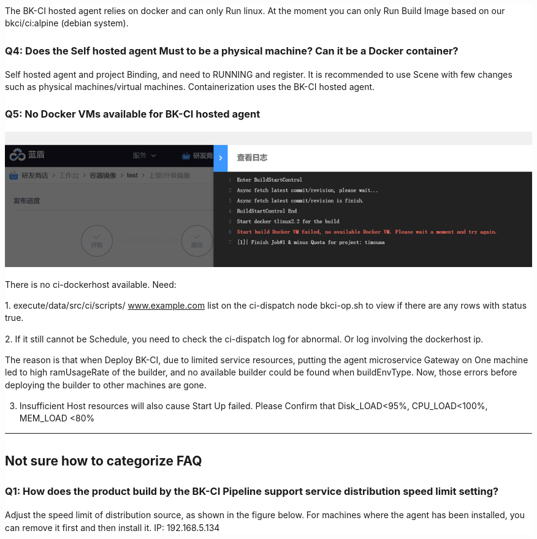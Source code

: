  The BK-CI hosted agent relies on docker and can only Run linux. At the moment you can only Run Build Image based on our bkci/ci:alpine (debian system). 

 ### Q4: Does the Self hosted agent Must to be a physical machine?  Can it be a Docker container? 

 Self hosted agent and project Binding, and need to RUNNING and register. It is recommended to use Scene with few changes such as physical machines/virtual machines. Containerization uses the BK-CI hosted agent. 

 ### Q5: No Docker VMs available for BK-CI hosted agent 

 ![](../../../assets/image-20220301101202-ceNsG.png) 

 There is no ci-dockerhost available. Need: 

 1\. execute/data/src/ci/scripts/ www.example.com list on the ci-dispatch node bkci-op.sh to view if there are any rows with status true. 

 2\. If it still cannot be Schedule, you need to check the ci-dispatch log for abnormal. Or log involving the dockerhost ip. 

 The reason is that when Deploy BK-CI, due to limited service resources, putting the agent microservice Gateway on One machine led to high ramUsageRate of the builder, and no available builder could be found when buildEnvType. Now, those errors before deploying the builder to other machines are gone. 

 3. Insufficient Host resources will also cause Start Up failed.  Please Confirm that Disk_LOAD<95%, CPU_LOAD<100%, MEM_LOAD <80% 

 ---- 

 ## Not sure how to categorize FAQ 

 ### Q1: How does the product build by the BK-CI Pipeline support service distribution speed limit setting? 

 Adjust the speed limit of distribution source, as shown in the figure below. For machines where the agent has been installed, you can remove it first and then install it. IP: 192.168.5.134 
